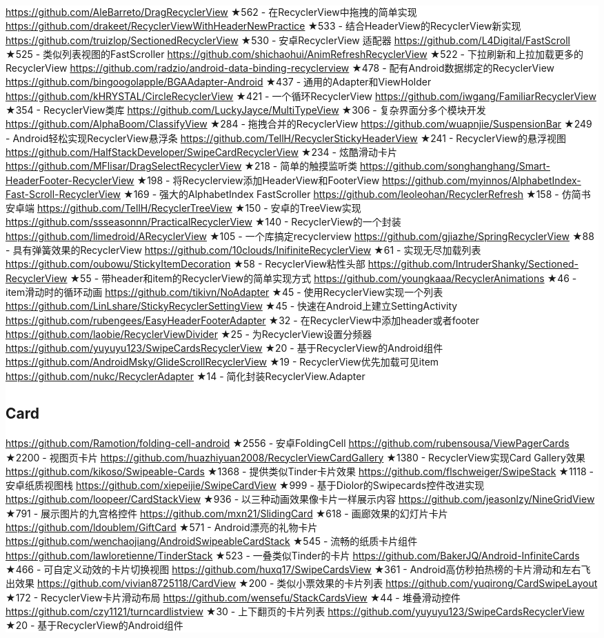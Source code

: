 https://github.com/AleBarreto/DragRecyclerView ★562 - 在RecyclerView中拖拽的简单实现
https://github.com/drakeet/RecyclerViewWithHeaderNewPractice ★533 - 结合HeaderView的RecyclerView新实现
https://github.com/truizlop/SectionedRecyclerView ★530 - 安卓RecyclerView 适配器
https://github.com/L4Digital/FastScroll ★525 - 类似列表视图的FastScroller
https://github.com/shichaohui/AnimRefreshRecyclerView ★522 - 下拉刷新和上拉加载更多的RecyclerView
https://github.com/radzio/android-data-binding-recyclerview ★478 - 配有Android数据绑定的RecyclerView
https://github.com/bingoogolapple/BGAAdapter-Android ★437 - 通用的Adapter和ViewHolder
https://github.com/kHRYSTAL/CircleRecyclerView ★421 - 一个循环RecyclerView
https://github.com/iwgang/FamiliarRecyclerView ★354 - RecyclerView类库
https://github.com/LuckyJayce/MultiTypeView ★306 - 复杂界面分多个模块开发
https://github.com/AlphaBoom/ClassifyView ★284 - 拖拽合并的RecyclerView
https://github.com/wuapnjie/SuspensionBar ★249 - Android轻松实现RecyclerView悬浮条
https://github.com/TellH/RecyclerStickyHeaderView ★241 - RecyclerView的悬浮视图
https://github.com/HalfStackDeveloper/SwipeCardRecyclerView ★234 - 炫酷滑动卡片
https://github.com/MFlisar/DragSelectRecyclerView ★218 - 简单的触摸监听类
https://github.com/songhanghang/Smart-HeaderFooter-RecyclerView ★198 - 将Recyclerview添加HeaderView和FooterView
https://github.com/myinnos/AlphabetIndex-Fast-Scroll-RecyclerView ★169 - 强大的AlphabetIndex FastScroller
https://github.com/leoleohan/RecyclerRefresh ★158 - 仿简书安卓端
https://github.com/TellH/RecyclerTreeView ★150 - 安卓的TreeView实现
https://github.com/ssseasonnn/PracticalRecyclerView ★140 - RecyclerView的一个封装
https://github.com/limedroid/ARecyclerView ★105 - 一个库搞定recyclerview
https://github.com/gjiazhe/SpringRecyclerView ★88 - 具有弹簧效果的RecyclerView
https://github.com/10clouds/InifiniteRecyclerView ★61 - 实现无尽加载列表
https://github.com/oubowu/StickyItemDecoration ★58 - RecyclerView粘性头部
https://github.com/IntruderShanky/Sectioned-RecyclerView ★55 - 带header和item的RecyclerView的简单实现方式
https://github.com/youngkaaa/RecyclerAnimations ★46 - item滑动时的循环动画
https://github.com/tikivn/NoAdapter ★45 - 使用RecyclerView实现一个列表
https://github.com/LinLshare/StickyRecyclerSettingView ★45 - 快速在Android上建立SettingActivity
https://github.com/rubengees/EasyHeaderFooterAdapter ★32 - 在RecyclerView中添加header或者footer
https://github.com/laobie/RecyclerViewDivider ★25 - 为RecyclerView设置分频器
https://github.com/yuyuyu123/SwipeCardsRecyclerView ★20 - 基于RecyclerView的Android组件
https://github.com/AndroidMsky/GlideScrollRecyclerView ★19 - RecyclerView优先加载可见item
https://github.com/nukc/RecyclerAdapter ★14 - 简化封装RecyclerView.Adapter

## Card
https://github.com/Ramotion/folding-cell-android ★2556 - 安卓FoldingCell
https://github.com/rubensousa/ViewPagerCards ★2200 - 视图页卡片
https://github.com/huazhiyuan2008/RecyclerViewCardGallery ★1380 - RecyclerView实现Card Gallery效果
https://github.com/kikoso/Swipeable-Cards ★1368 - 提供类似Tinder卡片效果
https://github.com/flschweiger/SwipeStack ★1118 - 安卓纸质视图栈
https://github.com/xiepeijie/SwipeCardView ★999 - 基于Diolor的Swipecards控件改进实现
https://github.com/loopeer/CardStackView ★936 - 以三种动画效果像卡片一样展示内容
https://github.com/jeasonlzy/NineGridView ★791 - 展示图片的九宫格控件
https://github.com/mxn21/SlidingCard ★618 - 画廊效果的幻灯片卡片
https://github.com/ldoublem/GiftCard ★571 - Android漂亮的礼物卡片
https://github.com/wenchaojiang/AndroidSwipeableCardStack ★545 - 流畅的纸质卡片组件
https://github.com/lawloretienne/TinderStack ★523 - 一叠类似Tinder的卡片
https://github.com/BakerJQ/Android-InfiniteCards ★466 - 可自定义动效的卡片切换视图
https://github.com/huxq17/SwipeCardsView ★361 - Android高仿秒拍热榜的卡片滑动和左右飞出效果
https://github.com/vivian8725118/CardView ★200 - 类似小票效果的卡片列表
https://github.com/yuqirong/CardSwipeLayout ★172 - RecyclerView卡片滑动布局
https://github.com/wensefu/StackCardsView ★44 - 堆叠滑动控件
https://github.com/czy1121/turncardlistview ★30 - 上下翻页的卡片列表
https://github.com/yuyuyu123/SwipeCardsRecyclerView ★20 - 基于RecyclerView的Android组件
